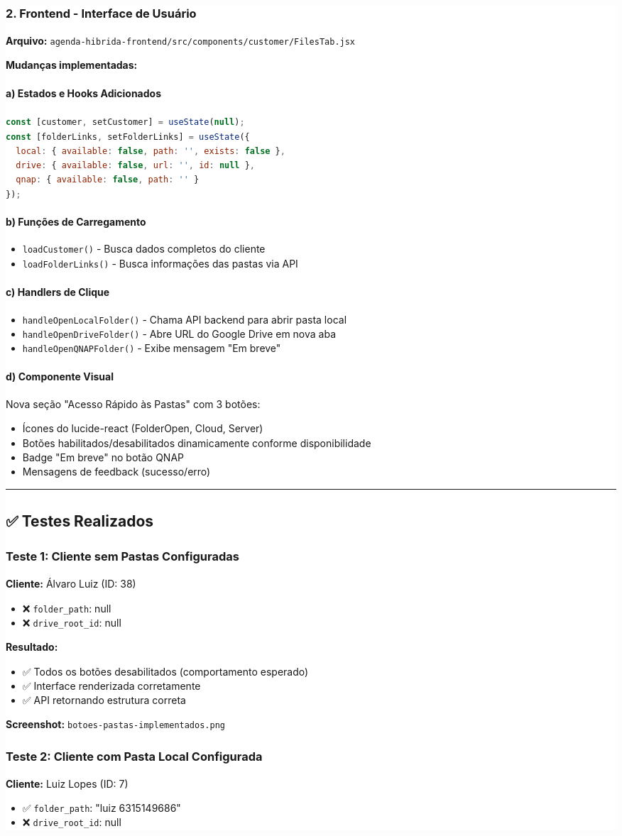 ### 2. Frontend - Interface de Usuário

**Arquivo:** `agenda-hibrida-frontend/src/components/customer/FilesTab.jsx`

**Mudanças implementadas:**

#### a) Estados e Hooks Adicionados
```javascript
const [customer, setCustomer] = useState(null);
const [folderLinks, setFolderLinks] = useState({
  local: { available: false, path: '', exists: false },
  drive: { available: false, url: '', id: null },
  qnap: { available: false, path: '' }
});
```

#### b) Funções de Carregamento
- `loadCustomer()` - Busca dados completos do cliente
- `loadFolderLinks()` - Busca informações das pastas via API

#### c) Handlers de Clique
- `handleOpenLocalFolder()` - Chama API backend para abrir pasta local
- `handleOpenDriveFolder()` - Abre URL do Google Drive em nova aba
- `handleOpenQNAPFolder()` - Exibe mensagem "Em breve"

#### d) Componente Visual
Nova seção "Acesso Rápido às Pastas" com 3 botões:
- Ícones do lucide-react (FolderOpen, Cloud, Server)
- Botões habilitados/desabilitados dinamicamente conforme disponibilidade
- Badge "Em breve" no botão QNAP
- Mensagens de feedback (sucesso/erro)

---

## ✅ Testes Realizados

### Teste 1: Cliente sem Pastas Configuradas
**Cliente:** Álvaro Luiz (ID: 38)
- ❌ `folder_path`: null
- ❌ `drive_root_id`: null

**Resultado:**
- ✅ Todos os botões desabilitados (comportamento esperado)
- ✅ Interface renderizada corretamente
- ✅ API retornando estrutura correta

**Screenshot:** `botoes-pastas-implementados.png`

### Teste 2: Cliente com Pasta Local Configurada
**Cliente:** Luiz Lopes (ID: 7)
- ✅ `folder_path`: "luiz 6315149686"
- ❌ `drive_root_id`: null
